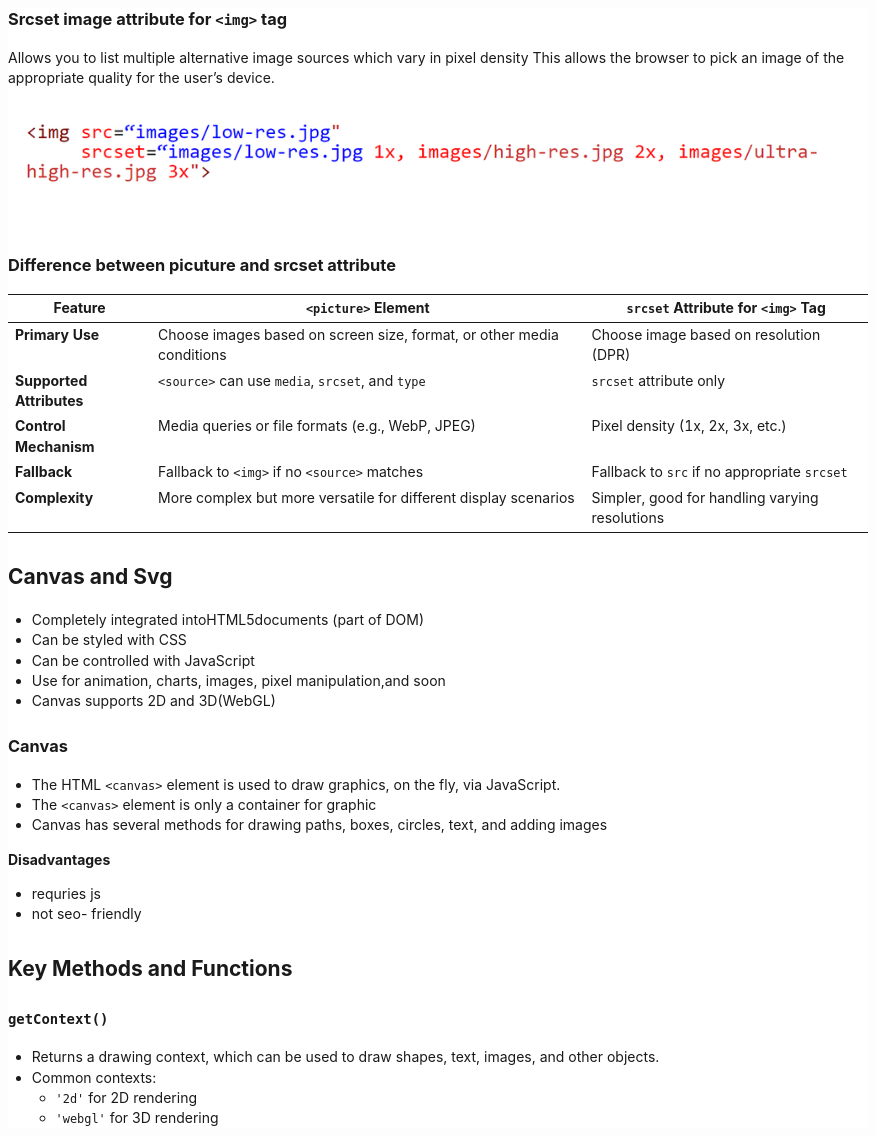 ### Srcset image attribute for `<img>` tag

Allows you to list multiple alternative image sources which vary in pixel density
This allows the browser to pick an image of the appropriate quality for the user’s device.

![alt text](image-25.png)

### Difference between picuture and srcset attribute

| Feature                 | `<picture>` Element                            | `srcset` Attribute for `<img>` Tag            |
|-------------------------|------------------------------------------------|----------------------------------------------|
| **Primary Use**          | Choose images based on screen size, format, or other media conditions | Choose image based on resolution (DPR)       |
| **Supported Attributes** | `<source>` can use `media`, `srcset`, and `type` | `srcset` attribute only                      |
| **Control Mechanism**    | Media queries or file formats (e.g., WebP, JPEG) | Pixel density (1x, 2x, 3x, etc.)             |
| **Fallback**             | Fallback to `<img>` if no `<source>` matches   | Fallback to `src` if no appropriate `srcset` |
| **Complexity**           | More complex but more versatile for different display scenarios | Simpler, good for handling varying resolutions |

## Canvas and Svg
 - Completely integrated intoHTML5documents (part of DOM)
 - Can be styled with CSS
 - Can be controlled with JavaScript
 - Use for animation, charts, images, pixel manipulation,and soon
 - Canvas supports 2D and 3D(WebGL)
### Canvas
 - The HTML `<canvas>` element is used to draw graphics, on the fly, via JavaScript.
 - The `<canvas>` element is only a container for graphic
 - Canvas has several methods for drawing paths, boxes, circles, text, and adding images

**Disadvantages**
- requries js
- not seo- friendly 



## Key Methods and Functions

### `getContext()`
- Returns a drawing context, which can be used to draw shapes, text, images, and other objects.
- Common contexts:
  - `'2d'` for 2D rendering
  - `'webgl'` for 3D rendering
